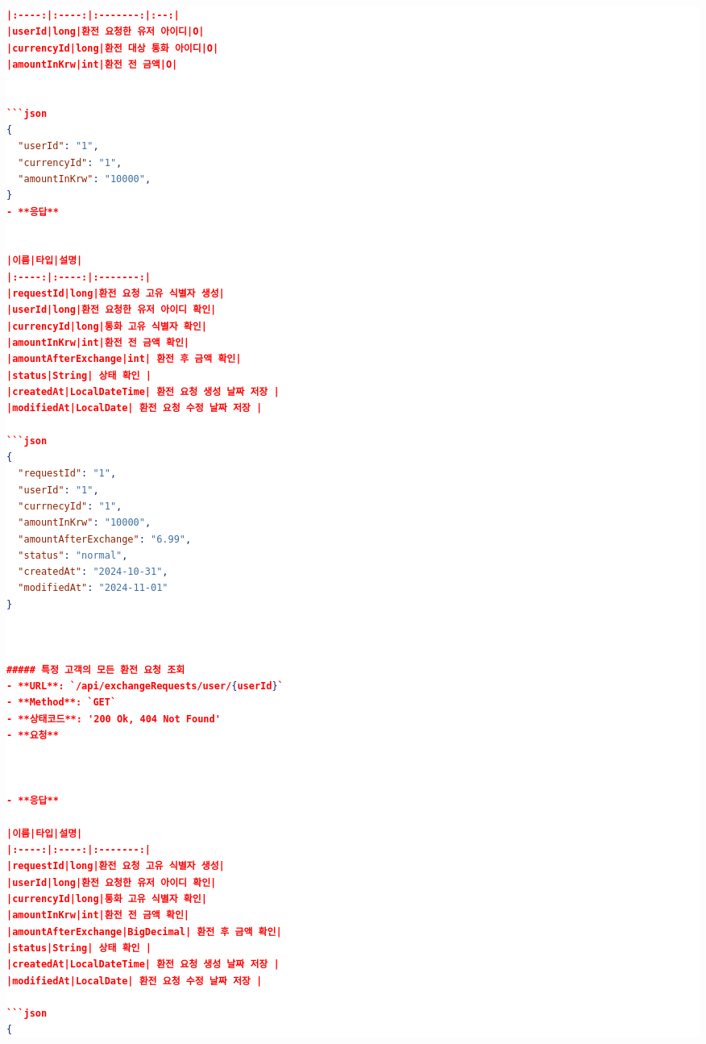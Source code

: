   ```json
  |:----:|:----:|:-------:|:--:|
  |userId|long|환전 요청한 유저 아이디|O|
  |currencyId|long|환전 대상 통화 아이디|O|
  |amountInKrw|int|환전 전 금액|O|
  

  ```json
  {
    "userId": "1",
    "currencyId": "1",
    "amountInKrw": "10000",
  }
- **응답**

  
  |이름|타입|설명|
  |:----:|:----:|:-------:|
  |requestId|long|환전 요청 고유 식별자 생성|
  |userId|long|환전 요청한 유저 아이디 확인|
  |currencyId|long|통화 고유 식별자 확인|
  |amountInKrw|int|환전 전 금액 확인|
  |amountAfterExchange|int| 환전 후 금액 확인|
  |status|String| 상태 확인 |
  |createdAt|LocalDateTime| 환전 요청 생성 날짜 저장 |
  |modifiedAt|LocalDate| 환전 요청 수정 날짜 저장 |
  
  ```json
  {
    "requestId": "1",
    "userId": "1",
    "currnecyId": "1",
    "amountInKrw": "10000",
    "amountAfterExchange": "6.99",
    "status": "normal",
    "createdAt": "2024-10-31",
    "modifiedAt": "2024-11-01"
  }



##### 특정 고객의 모든 환전 요청 조회
- **URL**: `/api/exchangeRequests/user/{userId}`
- **Method**: `GET`
- **상태코드**: '200 Ok, 404 Not Found'
- **요청**

  

- **응답**

  |이름|타입|설명|
  |:----:|:----:|:-------:|
  |requestId|long|환전 요청 고유 식별자 생성|
  |userId|long|환전 요청한 유저 아이디 확인|
  |currencyId|long|통화 고유 식별자 확인|
  |amountInKrw|int|환전 전 금액 확인|
  |amountAfterExchange|BigDecimal| 환전 후 금액 확인|
  |status|String| 상태 확인 |
  |createdAt|LocalDateTime| 환전 요청 생성 날짜 저장 |
  |modifiedAt|LocalDate| 환전 요청 수정 날짜 저장 |
  
  ```json
  {
  ```